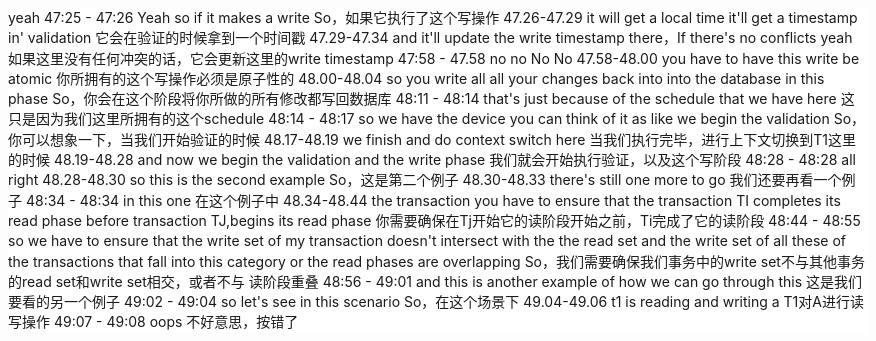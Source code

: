 yeah
47:25 - 47:26
Yeah so if it makes a write
So，如果它执⾏了这个写操作
47.26-47.29
it will get a local time it'll get a timestamp in' validation
它会在验证的时候拿到⼀个时间戳
47.29-47.34
and it'll update the write timestamp there，If there's no conflicts yeah
如果这⾥没有任何冲突的话，它会更新这⾥的write timestamp
47:58 - 47.58
no no
No No
47.58-48.00
you have to have this write be atomic
你所拥有的这个写操作必须是原⼦性的
48.00-48.04
so you write all all your changes back into into the database in this phase
So，你会在这个阶段将你所做的所有修改都写回数据库
48:11 - 48:14
that's just because of the schedule that we have here
这只是因为我们这⾥所拥有的这个schedule
48:14 - 48:17
so we have the device you can think of it as like we begin the validation
So，你可以想象⼀下，当我们开始验证的时候
48.17-48.19
we finish and do context switch here
当我们执⾏完毕，进⾏上下⽂切换到T1这⾥的时候
48.19-48.28
and now we begin the validation and the write phase
我们就会开始执⾏验证，以及这个写阶段
48:28 - 48:28
all right
48.28-48.30
so this is the second example
So，这是第⼆个例⼦
48.30-48.33
there's still one more to go
我们还要再看⼀个例⼦
48:34 - 48:34
in this one
在这个例⼦中
48.34-48.44
the transaction you have to ensure that the transaction TI completes its read phase
before transaction TJ,begins its read phase
你需要确保在Tj开始它的读阶段开始之前，Ti完成了它的读阶段
48:44 - 48:55
so we have to ensure that the write set of my transaction doesn't intersect with the the
read set and the write set of all these of the transactions that fall into this category or
the read phases are overlapping
So，我们需要确保我们事务中的write set不与其他事务的read set和write set相交，或者不与
读阶段重叠
48:56 - 49:01
and this is another example of how we can go through this
这是我们要看的另⼀个例⼦
49:02 - 49:04
so let's see in this scenario
So，在这个场景下
49.04-49.06
t1 is reading and writing a
T1对A进⾏读写操作
49:07 - 49:08
oops
不好意思，按错了
